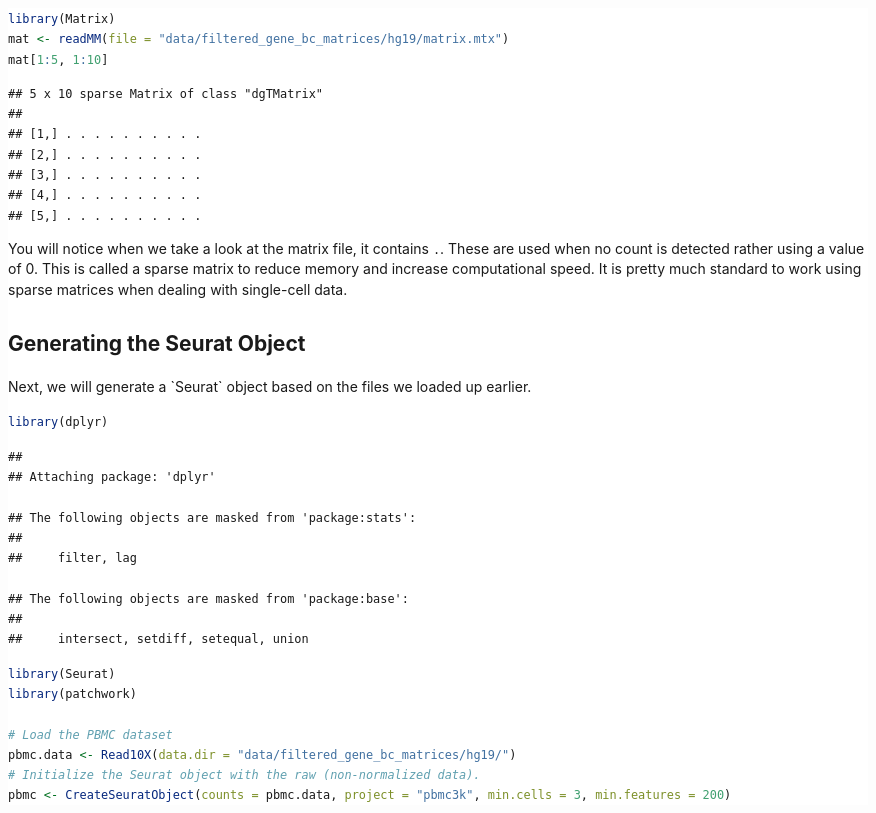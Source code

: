 ``` r
library(Matrix)
mat <- readMM(file = "data/filtered_gene_bc_matrices/hg19/matrix.mtx")
mat[1:5, 1:10]
```

    ## 5 x 10 sparse Matrix of class "dgTMatrix"
    ##                         
    ## [1,] . . . . . . . . . .
    ## [2,] . . . . . . . . . .
    ## [3,] . . . . . . . . . .
    ## [4,] . . . . . . . . . .
    ## [5,] . . . . . . . . . .

You will notice when we take a look at the matrix file, it contains `.`.
These are used when no count is detected rather using a value of 0. This
is called a sparse matrix to reduce memory and increase computational
speed. It is pretty much standard to work using sparse matrices when
dealing with single-cell data.

<h2>
Generating the Seurat Object
</h2>
Next, we will generate a `Seurat` object based on the files we loaded up
earlier.

``` r
library(dplyr)
```

    ## 
    ## Attaching package: 'dplyr'

    ## The following objects are masked from 'package:stats':
    ## 
    ##     filter, lag

    ## The following objects are masked from 'package:base':
    ## 
    ##     intersect, setdiff, setequal, union

``` r
library(Seurat)
library(patchwork)

# Load the PBMC dataset
pbmc.data <- Read10X(data.dir = "data/filtered_gene_bc_matrices/hg19/")
# Initialize the Seurat object with the raw (non-normalized data).
pbmc <- CreateSeuratObject(counts = pbmc.data, project = "pbmc3k", min.cells = 3, min.features = 200)
```
